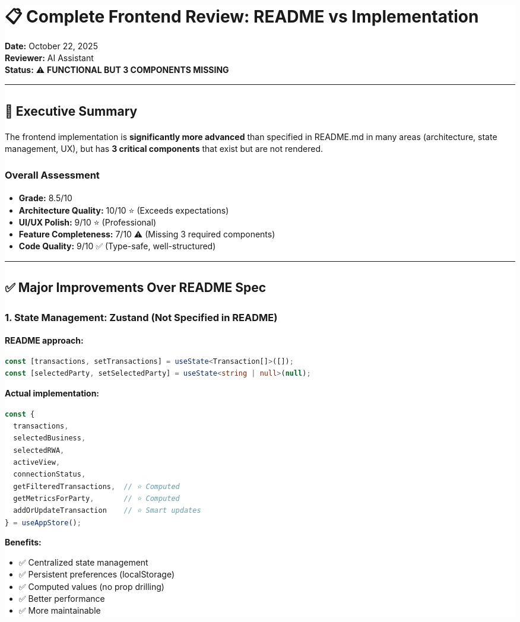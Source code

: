 # 📋 Complete Frontend Review: README vs Implementation
**Date:** October 22, 2025  
**Reviewer:** AI Assistant  
**Status:** ⚠️ **FUNCTIONAL BUT 3 COMPONENTS MISSING**

---

## 🎯 Executive Summary

The frontend implementation is **significantly more advanced** than specified in README.md in many areas (architecture, state management, UX), but has **3 critical components** that exist but are not rendered.

### Overall Assessment
- **Grade:** 8.5/10
- **Architecture Quality:** 10/10 ⭐ (Exceeds expectations)
- **UI/UX Polish:** 9/10 ⭐ (Professional)
- **Feature Completeness:** 7/10 ⚠️ (Missing 3 required components)
- **Code Quality:** 9/10 ✅ (Type-safe, well-structured)

---

## ✅ Major Improvements Over README Spec

### 1. **State Management: Zustand (Not Specified in README)**
**README approach:**
```typescript
const [transactions, setTransactions] = useState<Transaction[]>([]);
const [selectedParty, setSelectedParty] = useState<string | null>(null);
```

**Actual implementation:**
```typescript
const {
  transactions,
  selectedBusiness,
  selectedRWA,
  activeView,
  connectionStatus,
  getFilteredTransactions,  // ⭐ Computed
  getMetricsForParty,       // ⭐ Computed
  addOrUpdateTransaction    // ⭐ Smart updates
} = useAppStore();
```

**Benefits:**
- ✅ Centralized state management
- ✅ Persistent preferences (localStorage)
- ✅ Computed values (no prop drilling)
- ✅ Better performance
- ✅ More maintainable

